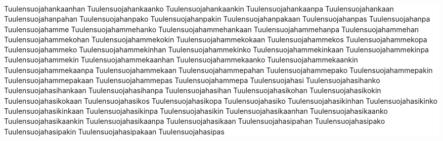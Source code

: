 Tuulensuojahankaanhan
Tuulensuojahankaanko
Tuulensuojahankaankin
Tuulensuojahankaanpa
Tuulensuojahankaan
Tuulensuojahanpahan
Tuulensuojahanpako
Tuulensuojahanpakin
Tuulensuojahanpakaan
Tuulensuojahanpas
Tuulensuojahanpa
Tuulensuojahamme
Tuulensuojahammehanko
Tuulensuojahammehankaan
Tuulensuojahammehanpa
Tuulensuojahammehan
Tuulensuojahammekohan
Tuulensuojahammekokin
Tuulensuojahammekokaan
Tuulensuojahammekos
Tuulensuojahammekopa
Tuulensuojahammeko
Tuulensuojahammekinhan
Tuulensuojahammekinko
Tuulensuojahammekinkaan
Tuulensuojahammekinpa
Tuulensuojahammekin
Tuulensuojahammekaanhan
Tuulensuojahammekaanko
Tuulensuojahammekaankin
Tuulensuojahammekaanpa
Tuulensuojahammekaan
Tuulensuojahammepahan
Tuulensuojahammepako
Tuulensuojahammepakin
Tuulensuojahammepakaan
Tuulensuojahammepas
Tuulensuojahammepa
Tuulensuojahasi
Tuulensuojahasihanko
Tuulensuojahasihankaan
Tuulensuojahasihanpa
Tuulensuojahasihan
Tuulensuojahasikohan
Tuulensuojahasikokin
Tuulensuojahasikokaan
Tuulensuojahasikos
Tuulensuojahasikopa
Tuulensuojahasiko
Tuulensuojahasikinhan
Tuulensuojahasikinko
Tuulensuojahasikinkaan
Tuulensuojahasikinpa
Tuulensuojahasikin
Tuulensuojahasikaanhan
Tuulensuojahasikaanko
Tuulensuojahasikaankin
Tuulensuojahasikaanpa
Tuulensuojahasikaan
Tuulensuojahasipahan
Tuulensuojahasipako
Tuulensuojahasipakin
Tuulensuojahasipakaan
Tuulensuojahasipas